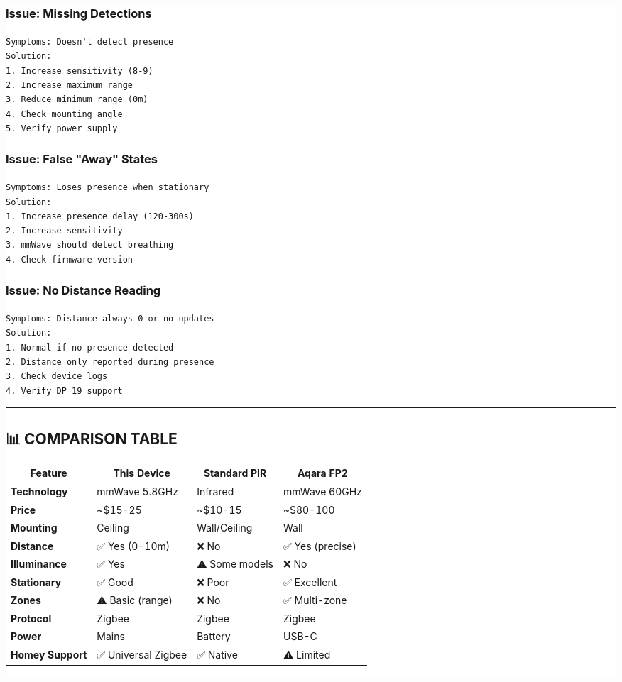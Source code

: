 ### Issue: Missing Detections

```
Symptoms: Doesn't detect presence
Solution:
1. Increase sensitivity (8-9)
2. Increase maximum range
3. Reduce minimum range (0m)
4. Check mounting angle
5. Verify power supply
```

### Issue: False "Away" States

```
Symptoms: Loses presence when stationary
Solution:
1. Increase presence delay (120-300s)
2. Increase sensitivity
3. mmWave should detect breathing
4. Check firmware version
```

### Issue: No Distance Reading

```
Symptoms: Distance always 0 or no updates
Solution:
1. Normal if no presence detected
2. Distance only reported during presence
3. Check device logs
4. Verify DP 19 support
```

---

## 📊 COMPARISON TABLE

| Feature | This Device | Standard PIR | Aqara FP2 |
|---------|------------|--------------|-----------|
| **Technology** | mmWave 5.8GHz | Infrared | mmWave 60GHz |
| **Price** | ~$15-25 | ~$10-15 | ~$80-100 |
| **Mounting** | Ceiling | Wall/Ceiling | Wall |
| **Distance** | ✅ Yes (0-10m) | ❌ No | ✅ Yes (precise) |
| **Illuminance** | ✅ Yes | ⚠️ Some models | ❌ No |
| **Stationary** | ✅ Good | ❌ Poor | ✅ Excellent |
| **Zones** | ⚠️ Basic (range) | ❌ No | ✅ Multi-zone |
| **Protocol** | Zigbee | Zigbee | Zigbee |
| **Power** | Mains | Battery | USB-C |
| **Homey Support** | ✅ Universal Zigbee | ✅ Native | ⚠️ Limited |

---
